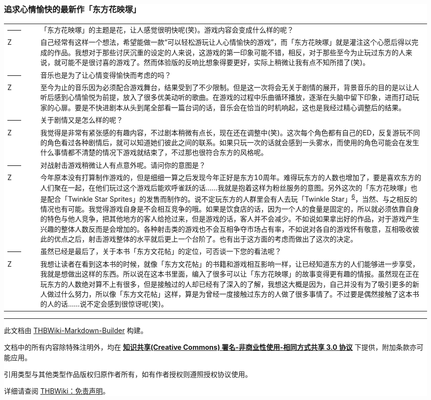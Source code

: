 
### 追求心情愉快的最新作「东方花映塚」

<table>
<tbody><tr valign="top"><td height="20px" style="min-width:45px;padding-right:15px;">——</td><td>「东方花映塚」的主题是花，让人感觉很明快呢(笑)。游戏内容会变成什么样的呢？</td></tr>
<tr><td valign="top">Z</td><td>自己经常有这样一个想法，希望能做一款“可以轻松游玩让人心情愉快的游戏”，而「东方花映塚」就是灌注这个心愿后得以完成的作品。我想对于那些讨厌沉重的设定的人来说，这游戏的第一印象可能不错，相反，对于那些至今为止玩过东方的人来说，就可能不是很讨喜的游戏了。然而体验版的反响比想象得要更好，实际上稍微让我有点不知所措了(笑)。</td></tr>
<tr><td valign="top">——</td><td>音乐也是为了让心情变得愉快而考虑的吗？</td></tr>
<tr><td valign="top">Z</td><td>至今为止的音乐因为必须配合游戏舞台，结果受到了不少限制。但是这一次将会无关于剧情的展开，背景音乐的目的是以让人听后感到心情愉悦为前提，放入了很多优美动听的歌曲。在游戏的过程中乐曲循环播放，逐渐在头脑中留下印象，进而打动玩家的心扉。要是不快进剧本从头到尾全部看一篇台词的话，音乐会在恰当的时机响起，这也是我经过精心调整后的结果。</td></tr>
<tr><td valign="top">——</td><td>关于剧情又是怎么样的呢？</td></tr>
<tr><td valign="top">Z</td><td>我觉得是非常有紧张感的有趣内容，不过剧本稍微有点长，现在还在调整中(笑)。这次每个角色都有自己的ED，反复游玩不同的角色看过各种剧情后，就可以知道她们彼此之间的联系。如果只玩一次的话就会感到一头雾水，而使用的角色可能会在发生什么事情都不清楚的情况下游戏就结束了，不过那也很符合东方的风格呢。</td></tr>
<tr><td valign="top">——</td><td>对战射击游戏稍微让人有点意外呢。请问你的意图是？</td></tr>
<tr><td valign="top">Z</td><td>今年原本没有打算制作游戏的，但是细细一算之后发现今年正好是东方10周年。难得玩东方的人数也增加了，要是喜欢东方的人们聚在一起，在他们玩过这个游戏后能欢呼雀跃的话……我就是抱着这样为粉丝服务的意图。另外这次的「东方花映塚」也是配合「Twinkle Star Sprites」的发售而制作的。说不定玩东方的人群里会有人去玩「Twinkle Star」<sup id="cite_ref-6" class="reference"><a href="#cite_note-6">6</a></sup>，当然、与之相反的情况也有可能。我觉得游戏自身是不会相互竞争的哦。如果是饮食店的话，因为一个人的食量是固定的，所以就必须依靠自身的特色与他人竞争，把其他地方的客人给抢过来，但是游戏的话，客人并不会减少。不如说如果拿出好的作品，对于游戏产生兴趣的整体人数反而是会增加的。各种射击类的游戏也不会互相争夺市场占有率，不如说对各自的游戏怀有敬意，互相吸收彼此的优点之后，射击游戏整体的水平就后更上一个台阶了。也有出于这方面的考虑而做出了这次的决定。</td></tr>
<tr><td valign="top">——</td><td>虽然已经是最后了，关于本书「东方文花帖」的定位，可否谈一下您的看法呢？</td></tr>
<tr><td valign="top">Z</td><td>我想让读者在看到这本书的时候，就像「东方文花帖」的书籍和游戏相互影响一样，让已经知道东方的人们能够进一步享受，我就是想做出这样的东西。所以说在这本书里面，编入了很多可以让「东方花映塚」的故事变得更有趣的情报。虽然现在正在玩东方的人数绝对算不上有很多，但是接触过的人却已经有了深入的了解，我想这大概是因为，自己并没有为了吸引更多的新人做过什么努力，所以像「东方文花帖」这样，算是为曾经一度接触过东方的人做了很多事情了。不过要是偶然接触了这本书的人的话……说不定会感到很惊讶呢(笑)。</td></tr>
</tbody></table>



[^cite_note-1]: 1976年由TAITO开发的街机类型。





---

此文档由 [THBWiki-Markdown-Builder](https://github.com/Delsin-Yu/THBWiki-Markdown-Builder) 构建。

文档中的所有内容除特殊注明外，均在 [**知识共享(Creative Commons) 署名-非商业性使用-相同方式共享 3.0 协议**](https://creativecommons.org/licenses/by-sa/3.0/deed.zh-hans) 下提供，附加条款亦可能应用。

引用类型与其他类型作品版权归原作者所有，如有作者授权则遵照授权协议使用。

详细请查阅 [THBWiki：免责声明](https://thbwiki.cc/THBWiki:%E5%85%8D%E8%B4%A3%E5%A3%B0%E6%98%8E)。

